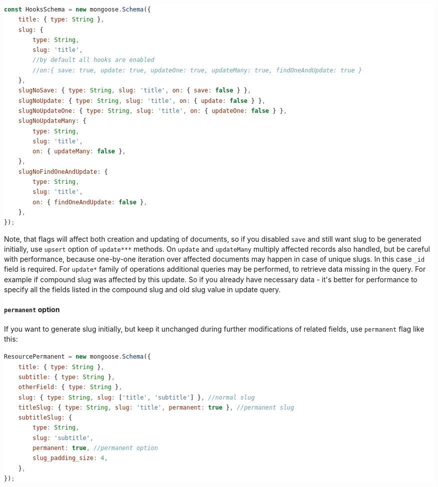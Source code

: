 ```js
const HooksSchema = new mongoose.Schema({
    title: { type: String },
    slug: {
        type: String,
        slug: 'title',
        //by default all hooks are enabled
        //on:{ save: true, update: true, updateOne: true, updateMany: true, findOneAndUpdate: true }
    },
    slugNoSave: { type: String, slug: 'title', on: { save: false } },
    slugNoUpdate: { type: String, slug: 'title', on: { update: false } },
    slugNoUpdateOne: { type: String, slug: 'title', on: { updateOne: false } },
    slugNoUpdateMany: {
        type: String,
        slug: 'title',
        on: { updateMany: false },
    },
    slugNoFindOneAndUpdate: {
        type: String,
        slug: 'title',
        on: { findOneAndUpdate: false },
    },
});
```

Note, that flags will affect both creation and updating of documents,
so if you disabled `save` and still want slug to be generated initially,
use `upsert` option of `update***` methods.
On `update` and `updateMany` multiply affected records also handled, but be careful with performance,
because one-by-one iteration over affected documents may happen in case of unique slugs.
In this case `_id` field is required.
For `update*` family of operations additional queries may be performed, to retrieve data missing in the query.
For example if compound slug was affected by this update.
So if you already have necessary data - it's better for performance to specify all the fields listed in the compound slug and old slug value in update query.

#### `permanent` option

If you want to generate slug initially, but keep it unchanged during further modifications of related fields, use `permanent` flag like this:

```js
ResourcePermanent = new mongoose.Schema({
    title: { type: String },
    subtitle: { type: String },
    otherField: { type: String },
    slug: { type: String, slug: ['title', 'subtitle'] }, //normal slug
    titleSlug: { type: String, slug: 'title', permanent: true }, //permanent slug
    subtitleSlug: {
        type: String,
        slug: 'subtitle',
        permanent: true, //permanent option
        slug_padding_size: 4,
    },
});
```
